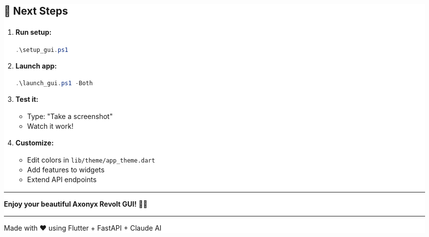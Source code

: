## 🚀 Next Steps

1. **Run setup:**
   ```powershell
   .\setup_gui.ps1
   ```

2. **Launch app:**
   ```powershell
   .\launch_gui.ps1 -Both
   ```

3. **Test it:**
   - Type: "Take a screenshot"
   - Watch it work!

4. **Customize:**
   - Edit colors in `lib/theme/app_theme.dart`
   - Add features to widgets
   - Extend API endpoints

---

**Enjoy your beautiful Axonyx Revolt GUI!** 🎉✨

---

Made with ❤️ using Flutter + FastAPI + Claude AI
